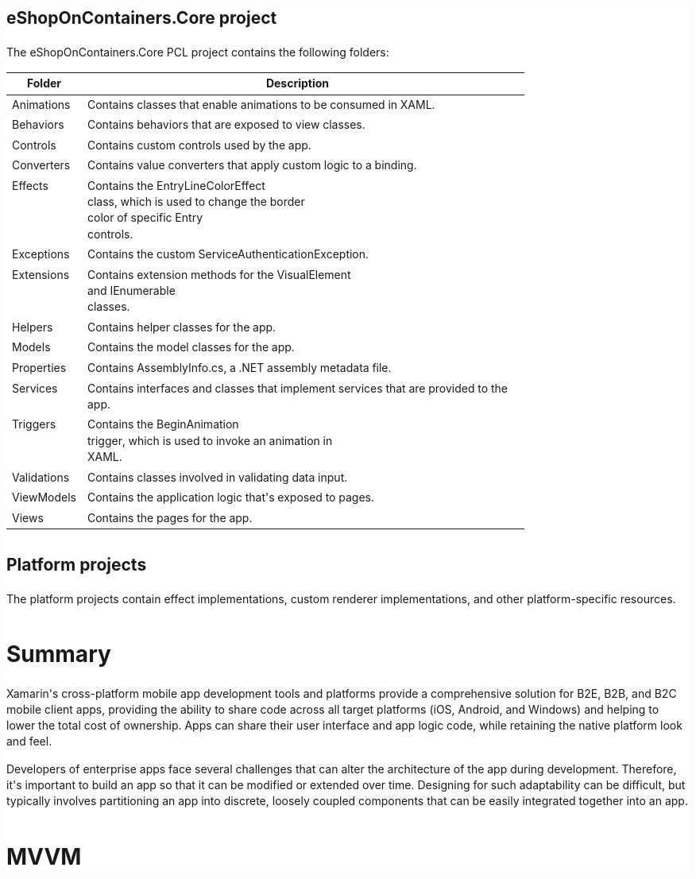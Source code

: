 ## **eShopOnContainers.Core project**

The eShopOnContainers.Core PCL project contains the following folders:

| Folder      | Description                                                                                                            |  |
|-------------|------------------------------------------------------------------------------------------------------------------------|--|
| Animations  | Contains classes that enable animations to be consumed in XAML.                                                        |  |
| Behaviors   | Contains behaviors that are exposed to view classes.                                                                   |  |
| Controls    | Contains custom controls used by the app.                                                                              |  |
| Converters  | Contains value converters that apply custom logic to a binding.                                                        |  |
| Effects     | Contains the EntryLineColorEffect<br>class, which is used to change the border<br>color of specific Entry<br>controls. |  |
| Exceptions  | Contains the custom ServiceAuthenticationException.                                                                    |  |
| Extensions  | Contains extension methods for the VisualElement<br>and IEnumerable <t><br/>classes.</t>                               |  |
| Helpers     | Contains helper classes for the app.                                                                                   |  |
| Models      | Contains the model classes for the app.                                                                                |  |
| Properties  | Contains AssemblyInfo.cs, a .NET assembly metadata file.                                                               |  |
| Services    | Contains interfaces and classes that implement services that are provided to the<br>app.                               |  |
| Triggers    | Contains the BeginAnimation<br>trigger, which is used to invoke an animation in<br>XAML.                               |  |
| Validations | Contains classes involved in validating data input.                                                                    |  |
| ViewModels  | Contains the application logic that's exposed to pages.                                                                |  |
| Views       | Contains the pages for the app.                                                                                        |  |

## **Platform projects**

The platform projects contain effect implementations, custom renderer implementations, and other platform-specific resources.

# Summary

Xamarin's cross-platform mobile app development tools and platforms provide a comprehensive solution for B2E, B2B, and B2C mobile client apps, providing the ability to share code across all target platforms (iOS, Android, and Windows) and helping to lower the total cost of ownership. Apps can share their user interface and app logic code, while retaining the native platform look and feel.

Developers of enterprise apps face several challenges that can alter the architecture of the app during development. Therefore, it's important to build an app so that it can be modified or extended over time. Designing for such adaptability can be difficult, but typically involves partitioning an app into discrete, loosely coupled components that can be easily integrated together into an app.

# <span id="page-13-0"></span>MVVM
